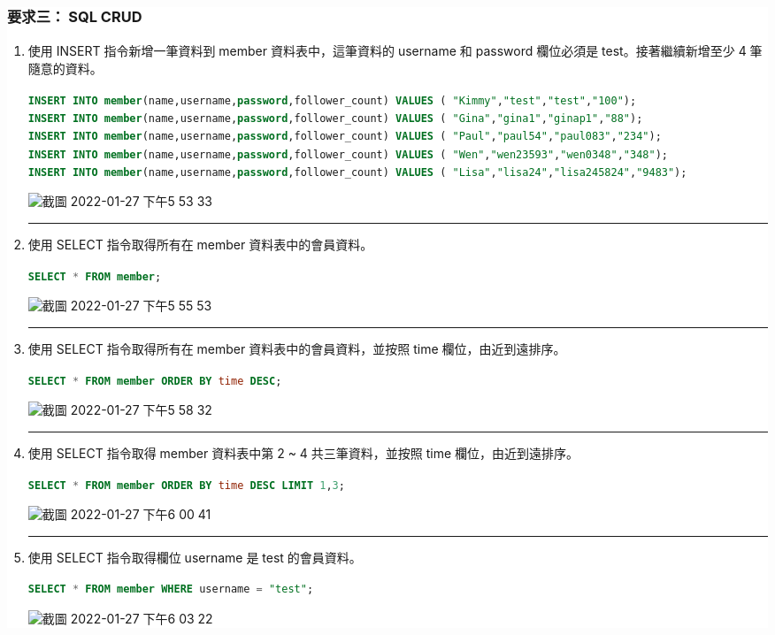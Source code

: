 ### 要求三： SQL CRUD

1. 使用 INSERT 指令新增一筆資料到 member 資料表中，這筆資料的 username 和 password 欄位必須是 test。接著繼續新增至少 4 筆隨意的資料。

    ```sql
    INSERT INTO member(name,username,password,follower_count) VALUES ( "Kimmy","test","test","100");
    INSERT INTO member(name,username,password,follower_count) VALUES ( "Gina","gina1","ginap1","88");
    INSERT INTO member(name,username,password,follower_count) VALUES ( "Paul","paul54","paul083","234");
    INSERT INTO member(name,username,password,follower_count) VALUES ( "Wen","wen23593","wen0348","348");
    INSERT INTO member(name,username,password,follower_count) VALUES ( "Lisa","lisa24","lisa245824","9483");
    ```
    
    <img width="950" alt="截圖 2022-01-27 下午5 53 33" src="https://user-images.githubusercontent.com/94777104/151335688-a6b05c58-5dfb-4db7-b023-ec1098a2c2cc.png">
    
    ---

2. 使用 SELECT 指令取得所有在 member 資料表中的會員資料。

    ```sql
    SELECT * FROM member;
    ```
    
    <img width="950" alt="截圖 2022-01-27 下午5 55 53" src="https://user-images.githubusercontent.com/94777104/151335895-4adc9862-4534-4e23-98bb-06255356d655.png">

    ---
    
3. 使用 SELECT 指令取得所有在 member 資料表中的會員資料，並按照 time 欄位，由近到遠排序。

    ```sql
    SELECT * FROM member ORDER BY time DESC;
    ```
    
    <img width="950" alt="截圖 2022-01-27 下午5 58 32" src="https://user-images.githubusercontent.com/94777104/151336119-efee3040-a41f-44e7-9f86-7a89acfbe492.png">
    
    ---
    
 4. 使用 SELECT 指令取得 member 資料表中第 2 ~ 4 共三筆資料，並按照 time 欄位，由近到遠排序。

    ```sql
    SELECT * FROM member ORDER BY time DESC LIMIT 1,3;
    ```
    
    <img width="950" alt="截圖 2022-01-27 下午6 00 41" src="https://user-images.githubusercontent.com/94777104/151336583-8e4ab986-4a28-4731-aa12-804f4467b752.png">
    
    ---
    
5. 使用 SELECT 指令取得欄位 username 是 test 的會員資料。

    ```sql
    SELECT * FROM member WHERE username = "test";
    ```
    
    <img width="950" alt="截圖 2022-01-27 下午6 03 22" src="https://user-images.githubusercontent.com/94777104/151336901-56b9fd41-70e2-493e-a905-9d6ad9ca7748.png">
    